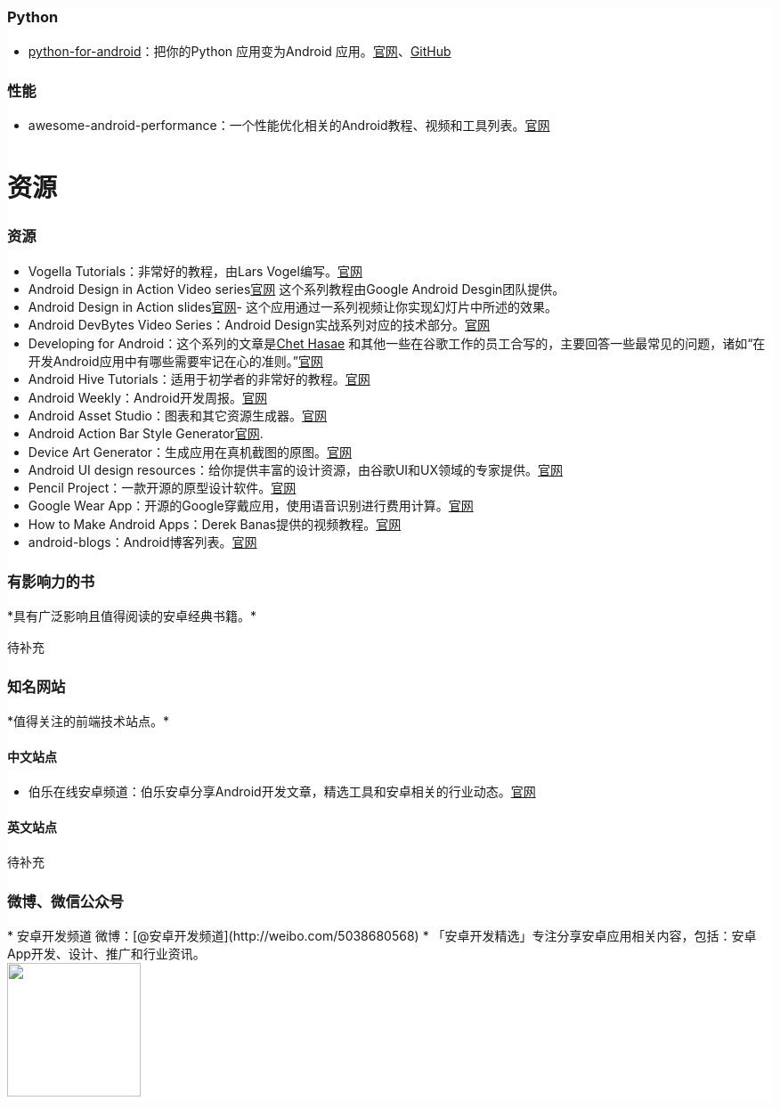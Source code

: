 ### Python

*   [python-for-android](http://hao.importnew.com/python-for-android/)：把你的Python 应用变为Android 应用。[官网](https://python-for-android.readthedocs.io/en/latest/)、[GitHub](https://github.com/kivy/python-for-android/)

### [](https://github.com/JStumpp/awesome-android/blob/master/readme.md#performance)性能

*   awesome-android-performance：一个性能优化相关的Android教程、视频和工具列表。[官网](https://github.com/Juude/awesome-android-performance)


<h1 id="resources">资源</h1>

### 资源

*   Vogella Tutorials：非常好的教程，由Lars Vogel编写。[官网](http://www.vogella.com/tutorials/android.html)
*   Android Design in Action Video series[官网](https://www.youtube.com/playlist?list=PLWz5rJ2EKKc8j2B95zGMb8muZvrIy-wcF) 这个系列教程由Google Android Desgin团队提供。
*   Android Design in Action slides[官网](https://play.google.com/store/apps/details?id=com.astuetz.android.adia&feature=md)- 这个应用通过一系列视频让你实现幻灯片中所述的效果。
*   Android DevBytes Video Series：Android Design实战系列对应的技术部分。[官网](https://www.youtube.com/playlist?list=PLWz5rJ2EKKc_XOgcRukSoKKjewFJZrKV0)
*   Developing for Android：这个系列的文章是[Chet Hasae](https://plus.google.com/+ChetHaase/posts/5grfChTEvQ9) 和其他一些在谷歌工作的员工合写的，主要回答一些最常见的问题，诸如“在开发Android应用中有哪些需要牢记在心的准则。”[官网](https://medium.com/google-developers/developing-for-android-introduction-5345b451567c)
*   Android Hive Tutorials：适用于初学者的非常好的教程。[官网](http://www.androidhive.info/)
*   Android Weekly：Android开发周报。[官网](http://androidweekly.net/)
*   Android Asset Studio：图表和其它资源生成器。[官网](http://romannurik.github.io/AndroidAssetStudio/)
*   Android Action Bar Style Generator[官网](http://jgilfelt.github.io/android-actionbarstylegenerator/).
*   Device Art Generator：生成应用在真机截图的原图。[官网](http://developer.android.com/distribute/tools/promote/device-art.html)
*   Android UI design resources：给你提供丰富的设计资源，由谷歌UI和UX领域的专家提供。[官网](http://androiduiux.com/free-design-resources/)
*   Pencil Project：一款开源的原型设计软件。[官网](http://pencil.evolus.vn/)
*   Google Wear App：开源的Google穿戴应用，使用语音识别进行费用计算。[官网](https://github.com/mbcrump/FirstGoogleWearableApp)
*   How to Make Android Apps：Derek Banas提供的视频教程。[官网](https://www.youtube.com/playlist?list=PLGLfVvz_LVvSPjWpLPFEfOCbezi6vATIh)
*   android-blogs：Android博客列表。[官网](https://github.com/vbauer/android-blogs)

<h3 id="influential-books">有影响力的书</h3>
*具有广泛影响且值得阅读的安卓经典书籍。*

待补充

<h3 id="websites">知名网站</h3>
*值得关注的前端技术站点。*

<h4>中文站点</h4>

* 伯乐在线安卓频道：伯乐安卓分享Android开发文章，精选工具和安卓相关的行业动态。[官网](http://android.importnew.com/)

<h4>英文站点</h4>

待补充

<h3 id="weibo-weixin">微博、微信公众号</h3>
* 安卓开发频道 微博：[@安卓开发频道](http://weibo.com/5038680568)
* 「安卓开发精选」专注分享安卓应用相关内容，包括：安卓App开发、设计、推广和行业资讯。
<br><img src="http://ww4.sinaimg.cn/small/63918611gw1epb2c49yeej2046046wek.jpg" width=150 height=150>
